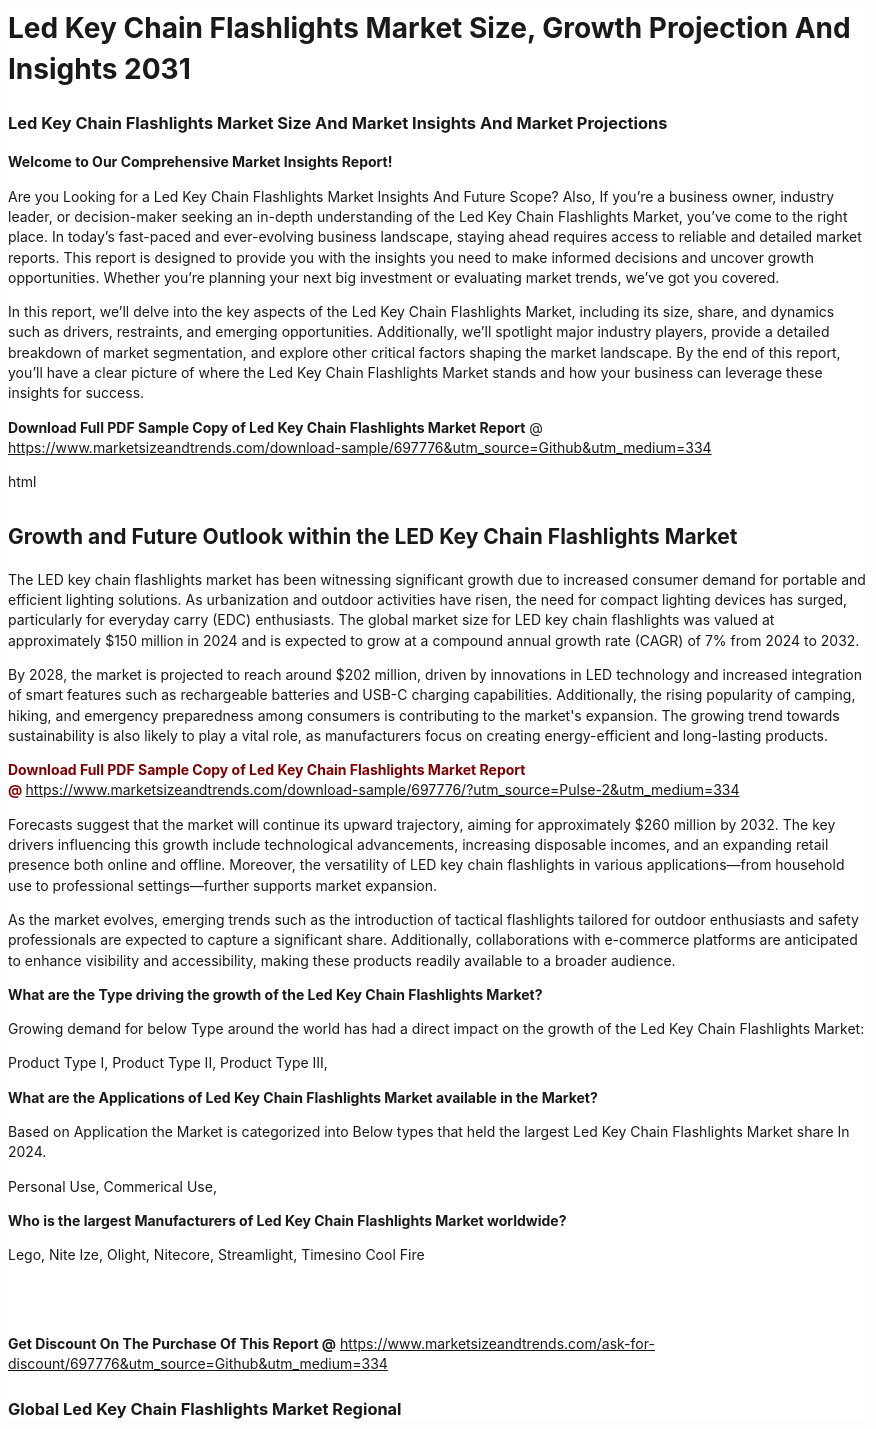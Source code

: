<h1>Led Key Chain Flashlights Market Size, Growth Projection And Insights 2031</h1><div class="" data-test-id=""><h3><span class="">Led Key Chain Flashlights Market Size And Market Insights And Market Projections</span></h3></div><div class="" data-test-id=""><p><strong>Welcome to Our Comprehensive Market Insights Report!</strong></p><p>Are you Looking for a Led Key Chain Flashlights Market Insights And Future Scope? Also, If you&rsquo;re a business owner, industry leader, or decision-maker seeking an in-depth understanding of the Led Key Chain Flashlights Market, you&rsquo;ve come to the right place. In today&rsquo;s fast-paced and ever-evolving business landscape, staying ahead requires access to reliable and detailed market reports. This report is designed to provide you with the insights you need to make informed decisions and uncover growth opportunities. Whether you&rsquo;re planning your next big investment or evaluating market trends, we&rsquo;ve got you covered.</p><p>In this report, we&rsquo;ll delve into the key aspects of the Led Key Chain Flashlights Market, including its size, share, and dynamics such as drivers, restraints, and emerging opportunities. Additionally, we&rsquo;ll spotlight major industry players, provide a detailed breakdown of market segmentation, and explore other critical factors shaping the market landscape. By the end of this report, you&rsquo;ll have a clear picture of where the Led Key Chain Flashlights Market stands and how your business can leverage these insights for success.</p><p><strong>Download Full PDF Sample Copy of Led Key Chain Flashlights Market Report</strong> @ <a href="https://www.marketsizeandtrends.com/download-sample/697776&utm_source=Github&utm_medium=334" target="_blank">https://www.marketsizeandtrends.com/download-sample/697776&utm_source=Github&utm_medium=334</a></p></div><div class="" data-test-id=""><p><span class="">html<div> <h2>Growth and Future Outlook within the LED Key Chain Flashlights Market</h2> <p>The LED key chain flashlights market has been witnessing significant growth due to increased consumer demand for portable and efficient lighting solutions. As urbanization and outdoor activities have risen, the need for compact lighting devices has surged, particularly for everyday carry (EDC) enthusiasts. The global market size for LED key chain flashlights was valued at approximately $150 million in 2024 and is expected to grow at a compound annual growth rate (CAGR) of 7% from 2024 to 2032.</p> <p>By 2028, the market is projected to reach around $202 million, driven by innovations in LED technology and increased integration of smart features such as rechargeable batteries and USB-C charging capabilities. Additionally, the rising popularity of camping, hiking, and emergency preparedness among consumers is contributing to the market's expansion. The growing trend towards sustainability is also likely to play a vital role, as manufacturers focus on creating energy-efficient and long-lasting products.</p> <p><strong><span style="color: #800000;">Download Full PDF Sample Copy of Led Key Chain Flashlights Market Report @</span>&nbsp;</strong><a href="https://www.marketsizeandtrends.com/download-sample/697776/?utm_source=Pulse-2&amp;utm_medium=334">https://www.marketsizeandtrends.com/download-sample/697776/?utm_source=Pulse-2&amp;utm_medium=334</a></p> <p>Forecasts suggest that the market will continue its upward trajectory, aiming for approximately $260 million by 2032. The key drivers influencing this growth include technological advancements, increasing disposable incomes, and an expanding retail presence both online and offline. Moreover, the versatility of LED key chain flashlights in various applications—from household use to professional settings—further supports market expansion.</p> <p>As the market evolves, emerging trends such as the introduction of tactical flashlights tailored for outdoor enthusiasts and safety professionals are expected to capture a significant share. Additionally, collaborations with e-commerce platforms are anticipated to enhance visibility and accessibility, making these products readily available to a broader audience.</p></div></span></p><p><strong><span class="">What are the&nbsp;Type driving the growth of the Led Key Chain Flashlights Market?</span></strong></p></div><div class="" data-test-id=""><p><span class="">Growing demand for below Type around the world has had a direct impact on the growth of the Led Key Chain Flashlights Market:</span></p></div><div class="" data-test-id=""><p>Product Type I, Product Type II, Product Type III, </p><p><span class=""><strong>What are the&nbsp;Applications&nbsp;of Led Key Chain Flashlights Market available in the Market?</strong></span></p></div><div class="" data-test-id=""><p><span class="">Based on Application the Market is categorized into Below types that held the largest Led Key Chain Flashlights Market share In 2024.</span></p></div><div class="" data-test-id=""><p><span class="">Personal Use, Commerical Use, </span></p><p><span class=""><strong>Who is the largest Manufacturers of Led Key Chain Flashlights Market worldwide?</strong></span></p></div><div class="" data-test-id=""><p><span class="">Lego, Nite Ize, Olight, Nitecore, Streamlight, Timesino Cool Fire</span></p></div><div class="" data-test-id="">&nbsp;</div><div class="" data-test-id="">&nbsp;</div><div class="" data-test-id=""><p><span class=""><strong>Get Discount On The Purchase Of This Report @</strong> <a href="https://www.marketsizeandtrends.com/ask-for-discount/697776&utm_source=Github&utm_medium=334" target="_blank">https://www.marketsizeandtrends.com/ask-for-discount/697776&utm_source=Github&utm_medium=334</a></span></p></div><div class="" data-test-id=""><div class="article-main__content" data-test-id="publishing-text-block"><h3><span class="">Global Led Key Chain Flashlights Market Regional